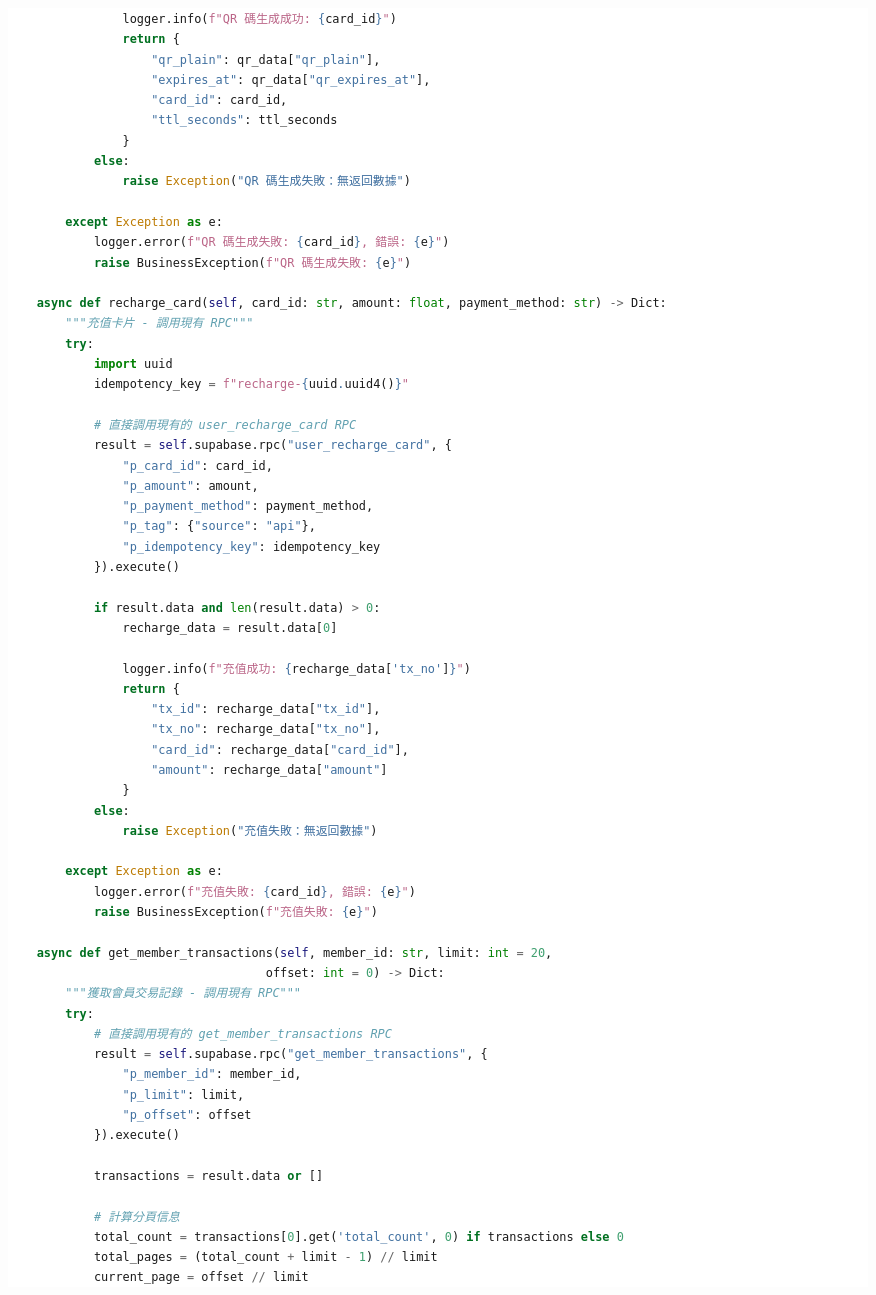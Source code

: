 ```python
                logger.info(f"QR 碼生成成功: {card_id}")
                return {
                    "qr_plain": qr_data["qr_plain"],
                    "expires_at": qr_data["qr_expires_at"],
                    "card_id": card_id,
                    "ttl_seconds": ttl_seconds
                }
            else:
                raise Exception("QR 碼生成失敗：無返回數據")
                
        except Exception as e:
            logger.error(f"QR 碼生成失敗: {card_id}, 錯誤: {e}")
            raise BusinessException(f"QR 碼生成失敗: {e}")
    
    async def recharge_card(self, card_id: str, amount: float, payment_method: str) -> Dict:
        """充值卡片 - 調用現有 RPC"""
        try:
            import uuid
            idempotency_key = f"recharge-{uuid.uuid4()}"
            
            # 直接調用現有的 user_recharge_card RPC
            result = self.supabase.rpc("user_recharge_card", {
                "p_card_id": card_id,
                "p_amount": amount,
                "p_payment_method": payment_method,
                "p_tag": {"source": "api"},
                "p_idempotency_key": idempotency_key
            }).execute()
            
            if result.data and len(result.data) > 0:
                recharge_data = result.data[0]
                
                logger.info(f"充值成功: {recharge_data['tx_no']}")
                return {
                    "tx_id": recharge_data["tx_id"],
                    "tx_no": recharge_data["tx_no"],
                    "card_id": recharge_data["card_id"],
                    "amount": recharge_data["amount"]
                }
            else:
                raise Exception("充值失敗：無返回數據")
                
        except Exception as e:
            logger.error(f"充值失敗: {card_id}, 錯誤: {e}")
            raise BusinessException(f"充值失敗: {e}")
    
    async def get_member_transactions(self, member_id: str, limit: int = 20, 
                                    offset: int = 0) -> Dict:
        """獲取會員交易記錄 - 調用現有 RPC"""
        try:
            # 直接調用現有的 get_member_transactions RPC
            result = self.supabase.rpc("get_member_transactions", {
                "p_member_id": member_id,
                "p_limit": limit,
                "p_offset": offset
            }).execute()
            
            transactions = result.data or []
            
            # 計算分頁信息
            total_count = transactions[0].get('total_count', 0) if transactions else 0
            total_pages = (total_count + limit - 1) // limit
            current_page = offset // limit
```
